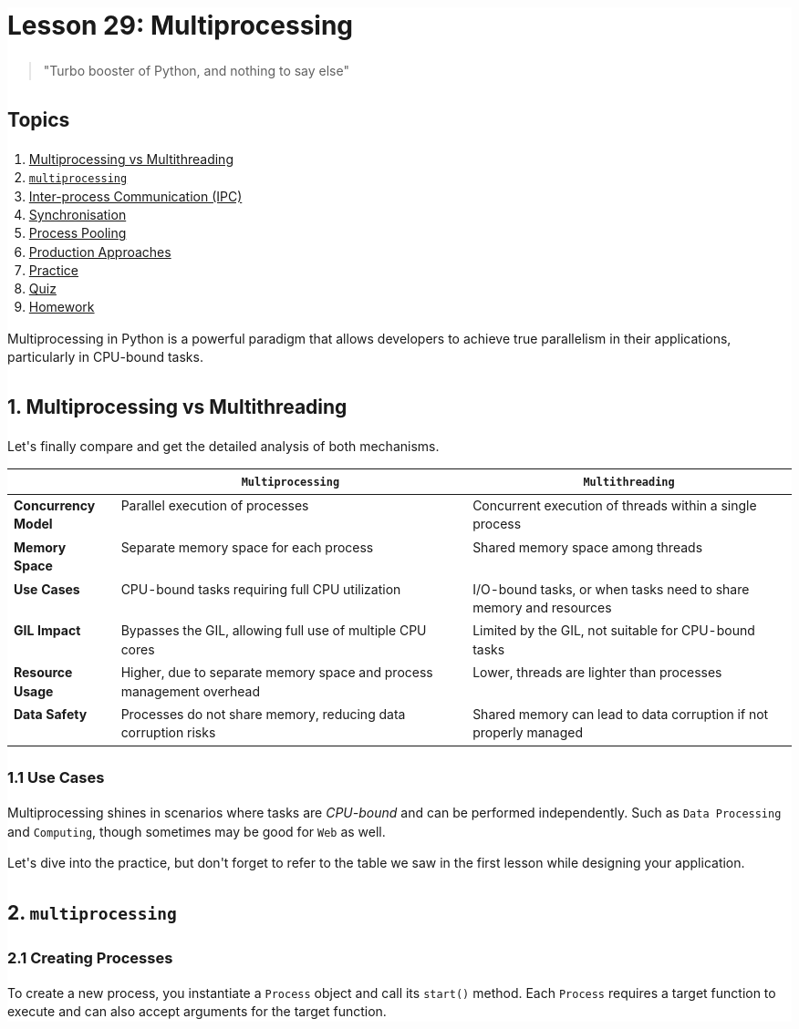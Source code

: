 # Lesson 29: Multiprocessing

> "Turbo booster of Python, and nothing to say else"

## Topics

1. [Multiprocessing vs Multithreading](#1.-multiprocessing-vs-multithreading)
1. [`multiprocessing`](#2.-multiprocessing)
1. [Inter-process Communication (IPC)](#3.-inter-process-communication-(ipc))
1. [Synchronisation](#4.-synchronisation)
1. [Process Pooling](#5.-process-pooling)
1. [Production Approaches](#6.-production-approaches)
1. [Practice](#7.-practice)
1. [Quiz](#9.-quiz)
1. [Homework](#10.-homework)

Multiprocessing in Python is a powerful paradigm that allows developers to achieve true parallelism in their applications, particularly in CPU-bound tasks.

## 1. Multiprocessing vs Multithreading

Let's finally compare and get the detailed analysis of both mechanisms.

|            | **`Multiprocessing`**                                                   | **`Multithreading`**                                                  |
|-------------------------|-----------------------------------------------------------------------|---------------------------------------------------------------------|
| **Concurrency Model**   | Parallel execution of processes                                       | Concurrent execution of threads within a single process            |
| **Memory Space**        | Separate memory space for each process                                | Shared memory space among threads                                   |
| **Use Cases**           | CPU-bound tasks requiring full CPU utilization                        | I/O-bound tasks, or when tasks need to share memory and resources   |
| **GIL Impact**          | Bypasses the GIL, allowing full use of multiple CPU cores             | Limited by the GIL, not suitable for CPU-bound tasks                |
| **Resource Usage**      | Higher, due to separate memory space and process management overhead | Lower, threads are lighter than processes                           |
| **Data Safety**         | Processes do not share memory, reducing data corruption risks         | Shared memory can lead to data corruption if not properly managed   |

### 1.1 Use Cases

Multiprocessing shines in scenarios where tasks are _CPU-bound_ and can be performed independently. Such as `Data Processing` and `Computing`, though sometimes may be good for `Web` as well.

Let's dive into the practice, but don't forget to refer to the table we saw in the first lesson while designing your application.

## 2. `multiprocessing`

### 2.1 Creating Processes

To create a new process, you instantiate a `Process` object and call its `start()` method. Each `Process` requires a target function to execute and can also accept arguments for the target function.
